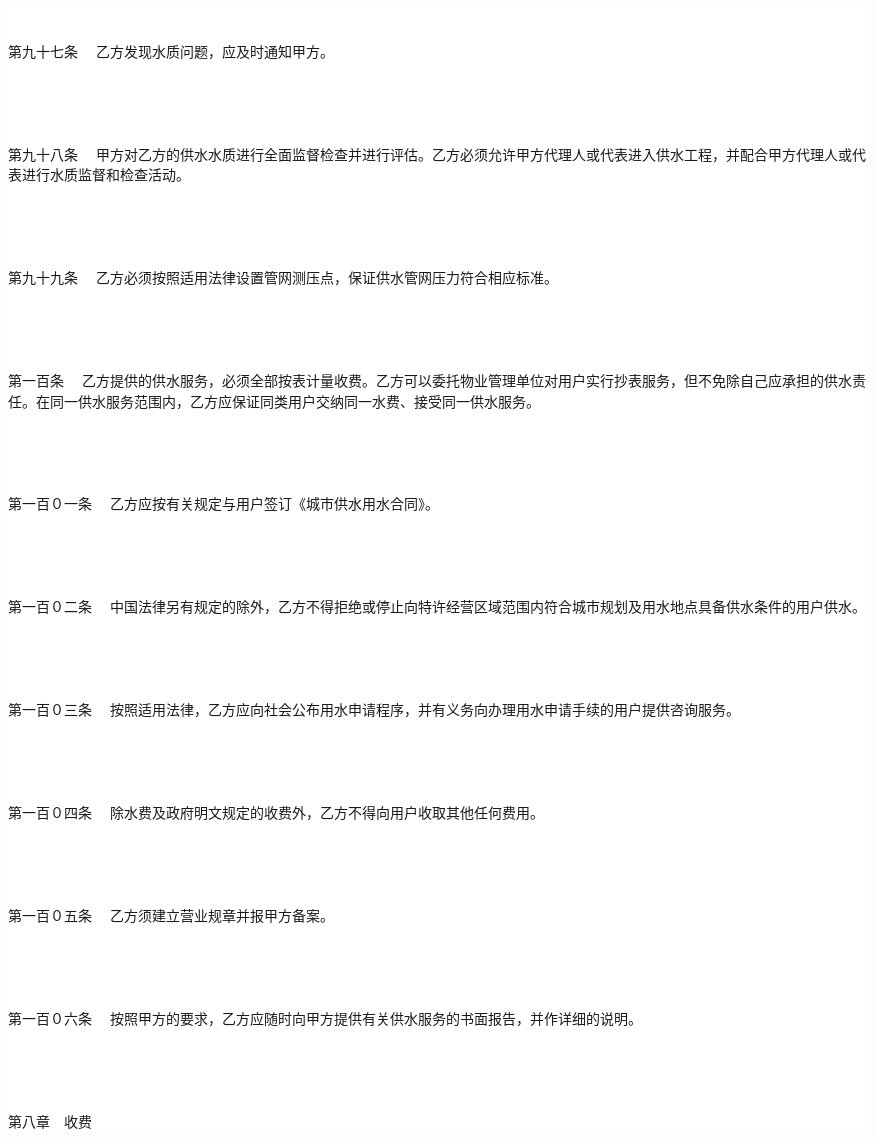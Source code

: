 
　　

第九十七条
　乙方发现水质问题，应及时通知甲方。

　　

　　

第九十八条
　甲方对乙方的供水水质进行全面监督检查并进行评估。乙方必须允许甲方代理人或代表进入供水工程，并配合甲方代理人或代表进行水质监督和检查活动。

　　

　　

第九十九条
　乙方必须按照适用法律设置管网测压点，保证供水管网压力符合相应标准。

　　

　　

第一百条
　乙方提供的供水服务，必须全部按表计量收费。乙方可以委托物业管理单位对用户实行抄表服务，但不免除自己应承担的供水责任。在同一供水服务范围内，乙方应保证同类用户交纳同一水费、接受同一供水服务。

　　

　　

第一百０一条
　乙方应按有关规定与用户签订《城市供水用水合同》。

　　

　　

第一百０二条
　中国法律另有规定的除外，乙方不得拒绝或停止向特许经营区域范围内符合城市规划及用水地点具备供水条件的用户供水。

　　

　　

第一百０三条
　按照适用法律，乙方应向社会公布用水申请程序，并有义务向办理用水申请手续的用户提供咨询服务。

　　

　　

第一百０四条
　除水费及政府明文规定的收费外，乙方不得向用户收取其他任何费用。

　　

　　

第一百０五条
　乙方须建立营业规章并报甲方备案。

　　

　　

第一百０六条
　按照甲方的要求，乙方应随时向甲方提供有关供水服务的书面报告，并作详细的说明。

　　

　　


 第八章　收费
